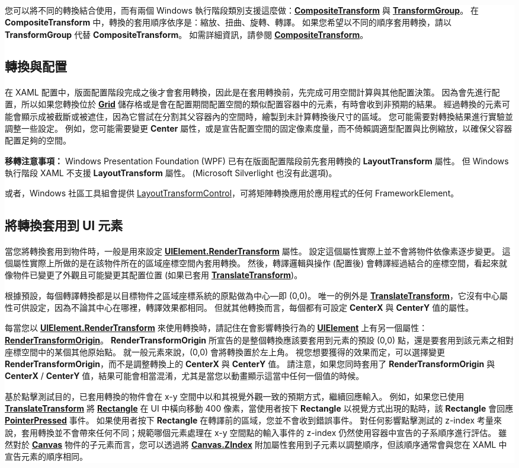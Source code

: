 您可以將不同的轉換結合使用，而有兩個 Windows 執行階段類別支援這麼做：[**CompositeTransform**](/uwp/api/Windows.UI.Xaml.Media.CompositeTransform) 與 [**TransformGroup**](/uwp/api/Windows.UI.Xaml.Media.TransformGroup)。 在 **CompositeTransform** 中，轉換的套用順序依序是：縮放、扭曲、旋轉、轉譯。 如果您希望以不同的順序套用轉換，請以 **TransformGroup** 代替 **CompositeTransform**。 如需詳細資訊，請參閱 [**CompositeTransform**](/uwp/api/Windows.UI.Xaml.Media.CompositeTransform)。

## <a name="span-idtransforms_and_layoutspanspan-idtransforms_and_layoutspanspan-idtransforms_and_layoutspantransforms-and-layout"></a><span id="Transforms_and_layout"></span><span id="transforms_and_layout"></span><span id="TRANSFORMS_AND_LAYOUT"></span>轉換與配置

在 XAML 配置中，版面配置階段完成之後才會套用轉換，因此是在套用轉換前，先完成可用空間計算與其他配置決策。 因為會先進行配置，所以如果您轉換位於 [**Grid**](/uwp/api/Windows.UI.Xaml.Controls.Grid) 儲存格或是會在配置期間配置空間的類似配置容器中的元素，有時會收到非預期的結果。 經過轉換的元素可能會顯示成被截斷或被遮住，因為它嘗試在分割其父容器內的空間時，繪製到未計算轉換後尺寸的區域。 您可能需要對轉換結果進行實驗並調整一些設定。 例如，您可能需要變更 **Center** 屬性，或是宣告配置空間的固定像素度量，而不倚賴調適型配置與比例縮放，以確保父容器配置足夠的空間。

**移轉注意事項：** Windows Presentation Foundation (WPF) 已有在版面配置階段前先套用轉換的 **LayoutTransform** 屬性。 但 Windows 執行階段 XAML 不支援 **LayoutTransform** 屬性。 (Microsoft Silverlight 也沒有此選項)。

或者，Windows 社區工具組會提供 [LayoutTransformControl](/windows/communitytoolkit/controls/LayoutTransformControl)，可將矩陣轉換應用於應用程式的任何 FrameworkElement。

## <a name="span-idapplying_a_transform_to_a_ui_elementspanspan-idapplying_a_transform_to_a_ui_elementspanspan-idapplying_a_transform_to_a_ui_elementspanapplying-a-transform-to-a-ui-element"></a><span id="Applying_a_transform_to_a_UI_element"></span><span id="applying_a_transform_to_a_ui_element"></span><span id="APPLYING_A_TRANSFORM_TO_A_UI_ELEMENT"></span>將轉換套用到 UI 元素

當您將轉換套用到物件時，一般是用來設定 [**UIElement.RenderTransform**](/uwp/api/windows.ui.xaml.uielement.rendertransform) 屬性。 設定這個屬性實際上並不會將物件依像素逐步變更。 這個屬性實際上所做的是在該物件所在的區域座標空間內套用轉換。 然後，轉譯邏輯與操作 (配置後) 會轉譯經過結合的座標空間，看起來就像物件已變更了外觀且可能變更其配置位置 (如果已套用 [**TranslateTransform**](/uwp/api/Windows.UI.Xaml.Media.TranslateTransform))。

根據預設，每個轉譯轉換都是以目標物件之區域座標系統的原點做為中心—即 (0,0)。 唯一的例外是 [**TranslateTransform**](/uwp/api/Windows.UI.Xaml.Media.TranslateTransform)，它沒有中心屬性可供設定，因為不論其中心在哪裡，轉譯效果都相同。 但就其他轉換而言，每個都有可設定 **CenterX** 與 **CenterY** 值的屬性。

每當您以 [**UIElement.RenderTransform**](/uwp/api/windows.ui.xaml.uielement.rendertransform) 來使用轉換時，請記住在會影響轉換行為的 [**UIElement**](/uwp/api/Windows.UI.Xaml.UIElement) 上有另一個屬性：[**RenderTransformOrigin**](/uwp/api/windows.ui.xaml.uielement.rendertransformorigin)。 **RenderTransformOrigin** 所宣告的是整個轉換應該要套用到元素的預設 (0,0) 點，還是要套用到該元素之相對座標空間中的某個其他原始點。 就一般元素來說，(0,0) 會將轉換置於左上角。 視您想要獲得的效果而定，可以選擇變更 **RenderTransformOrigin**，而不是調整轉換上的 **CenterX** 與 **CenterY** 值。 請注意，如果您同時套用了 **RenderTransformOrigin** 與 **CenterX** / **CenterY** 值，結果可能會相當混淆，尤其是當您以動畫顯示這當中任何一個值的時候。

基於點擊測試目的，已套用轉換的物件會在 x-y 空間中以和其視覺外觀一致的預期方式，繼續回應輸入。 例如，如果您已使用 [**TranslateTransform**](/uwp/api/Windows.UI.Xaml.Media.TranslateTransform) 將 [**Rectangle**](/uwp/api/Windows.UI.Xaml.Shapes.Rectangle) 在 UI 中橫向移動 400 像素，當使用者按下 **Rectangle** 以視覺方式出現的點時，該 **Rectangle** 會回應 [**PointerPressed**](/uwp/api/windows.ui.xaml.uielement.pointerpressed) 事件。 如果使用者按下 **Rectangle** 在轉譯前的區域，您並不會收到錯誤事件。 對任何影響點擊測試的 z-index 考量來說，套用轉換並不會帶來任何不同；規範哪個元素處理在 x-y 空間點的輸入事件的 z-index 仍然使用容器中宣告的子系順序進行評估。 雖然對於 [**Canvas**](/uwp/api/Windows.UI.Xaml.Controls.Canvas) 物件的子元素而言，您可以透過將 [**Canvas.ZIndex**](/previous-versions/windows/silverlight/dotnet-windows-silverlight/cc190397(v=vs.95)) 附加屬性套用到子元素以調整順序，但該順序通常會與您在 XAML 中宣告元素的順序相同。

